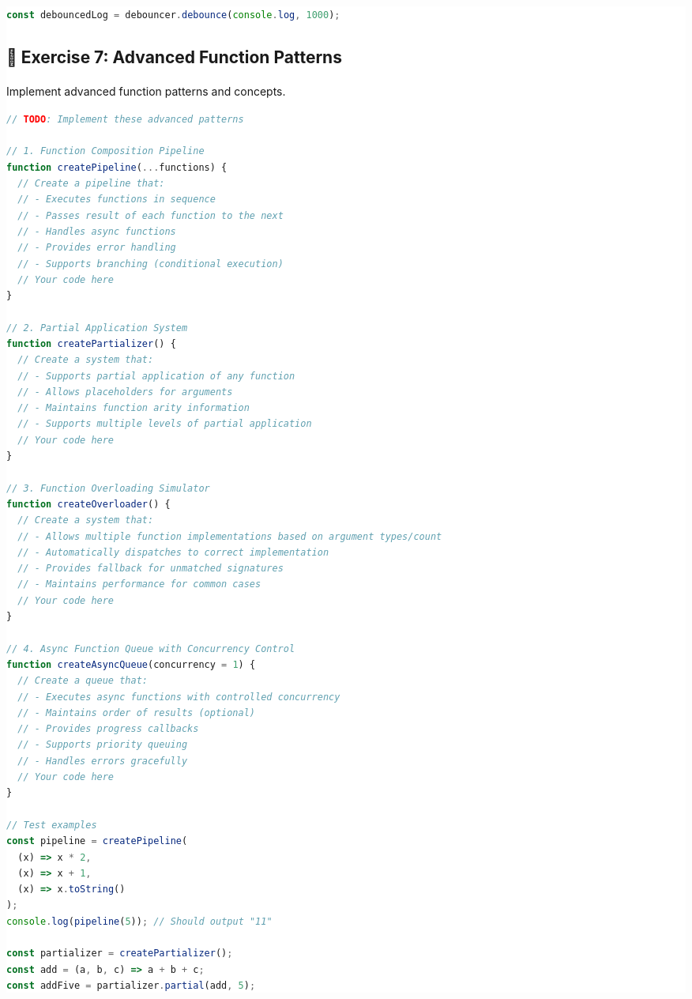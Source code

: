 ```javascript
const debouncedLog = debouncer.debounce(console.log, 1000);
```

## 🎪 Exercise 7: Advanced Function Patterns

Implement advanced function patterns and concepts.

```javascript
// TODO: Implement these advanced patterns

// 1. Function Composition Pipeline
function createPipeline(...functions) {
  // Create a pipeline that:
  // - Executes functions in sequence
  // - Passes result of each function to the next
  // - Handles async functions
  // - Provides error handling
  // - Supports branching (conditional execution)
  // Your code here
}

// 2. Partial Application System
function createPartializer() {
  // Create a system that:
  // - Supports partial application of any function
  // - Allows placeholders for arguments
  // - Maintains function arity information
  // - Supports multiple levels of partial application
  // Your code here
}

// 3. Function Overloading Simulator
function createOverloader() {
  // Create a system that:
  // - Allows multiple function implementations based on argument types/count
  // - Automatically dispatches to correct implementation
  // - Provides fallback for unmatched signatures
  // - Maintains performance for common cases
  // Your code here
}

// 4. Async Function Queue with Concurrency Control
function createAsyncQueue(concurrency = 1) {
  // Create a queue that:
  // - Executes async functions with controlled concurrency
  // - Maintains order of results (optional)
  // - Provides progress callbacks
  // - Supports priority queuing
  // - Handles errors gracefully
  // Your code here
}

// Test examples
const pipeline = createPipeline(
  (x) => x * 2,
  (x) => x + 1,
  (x) => x.toString()
);
console.log(pipeline(5)); // Should output "11"

const partializer = createPartializer();
const add = (a, b, c) => a + b + c;
const addFive = partializer.partial(add, 5);
```